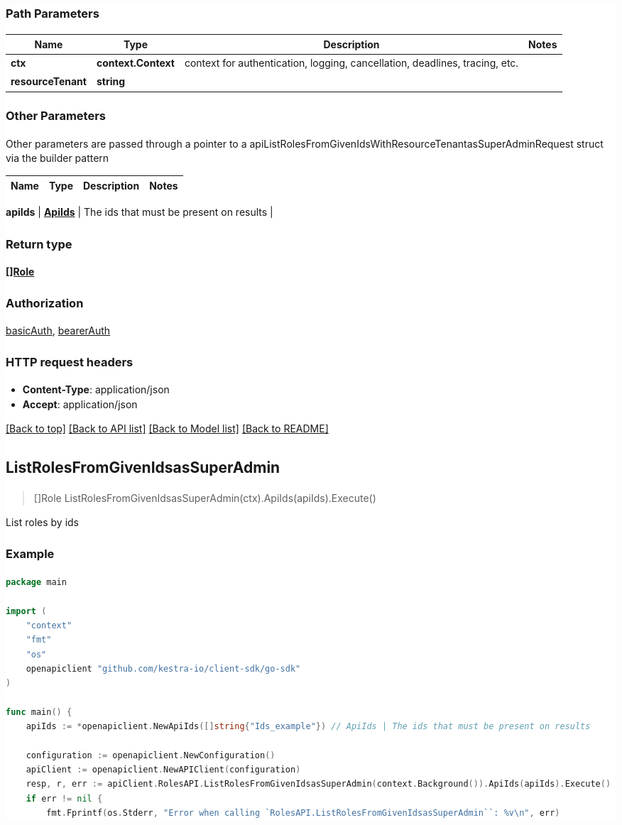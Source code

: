 
### Path Parameters


Name | Type | Description  | Notes
------------- | ------------- | ------------- | -------------
**ctx** | **context.Context** | context for authentication, logging, cancellation, deadlines, tracing, etc.
**resourceTenant** | **string** |  | 

### Other Parameters

Other parameters are passed through a pointer to a apiListRolesFromGivenIdsWithResourceTenantasSuperAdminRequest struct via the builder pattern


Name | Type | Description  | Notes
------------- | ------------- | ------------- | -------------

 **apiIds** | [**ApiIds**](ApiIds.md) | The ids that must be present on results | 

### Return type

[**[]Role**](Role.md)

### Authorization

[basicAuth](../README.md#basicAuth), [bearerAuth](../README.md#bearerAuth)

### HTTP request headers

- **Content-Type**: application/json
- **Accept**: application/json

[[Back to top]](#) [[Back to API list]](../README.md#documentation-for-api-endpoints)
[[Back to Model list]](../README.md#documentation-for-models)
[[Back to README]](../README.md)


## ListRolesFromGivenIdsasSuperAdmin

> []Role ListRolesFromGivenIdsasSuperAdmin(ctx).ApiIds(apiIds).Execute()

List roles by ids

### Example

```go
package main

import (
	"context"
	"fmt"
	"os"
	openapiclient "github.com/kestra-io/client-sdk/go-sdk"
)

func main() {
	apiIds := *openapiclient.NewApiIds([]string{"Ids_example"}) // ApiIds | The ids that must be present on results

	configuration := openapiclient.NewConfiguration()
	apiClient := openapiclient.NewAPIClient(configuration)
	resp, r, err := apiClient.RolesAPI.ListRolesFromGivenIdsasSuperAdmin(context.Background()).ApiIds(apiIds).Execute()
	if err != nil {
		fmt.Fprintf(os.Stderr, "Error when calling `RolesAPI.ListRolesFromGivenIdsasSuperAdmin``: %v\n", err)
```
